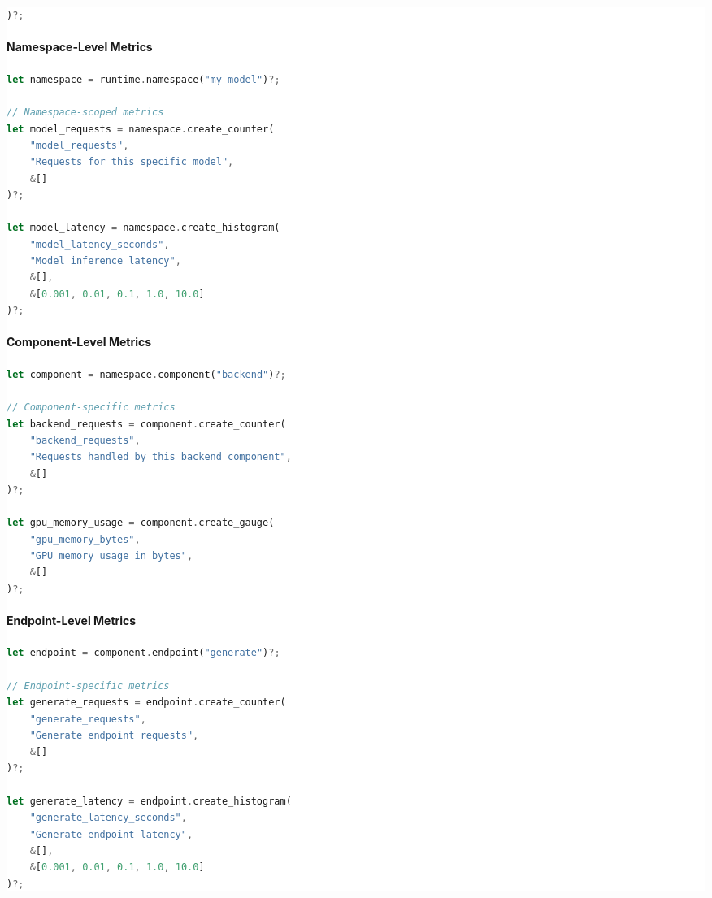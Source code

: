 ```rust
)?;
```

#### Namespace-Level Metrics

```rust
let namespace = runtime.namespace("my_model")?;

// Namespace-scoped metrics
let model_requests = namespace.create_counter(
    "model_requests",
    "Requests for this specific model",
    &[]
)?;

let model_latency = namespace.create_histogram(
    "model_latency_seconds",
    "Model inference latency",
    &[],
    &[0.001, 0.01, 0.1, 1.0, 10.0]
)?;
```

#### Component-Level Metrics

```rust
let component = namespace.component("backend")?;

// Component-specific metrics
let backend_requests = component.create_counter(
    "backend_requests",
    "Requests handled by this backend component",
    &[]
)?;

let gpu_memory_usage = component.create_gauge(
    "gpu_memory_bytes",
    "GPU memory usage in bytes",
    &[]
)?;
```

#### Endpoint-Level Metrics

```rust
let endpoint = component.endpoint("generate")?;

// Endpoint-specific metrics
let generate_requests = endpoint.create_counter(
    "generate_requests",
    "Generate endpoint requests",
    &[]
)?;

let generate_latency = endpoint.create_histogram(
    "generate_latency_seconds",
    "Generate endpoint latency",
    &[],
    &[0.001, 0.01, 0.1, 1.0, 10.0]
)?;
```
